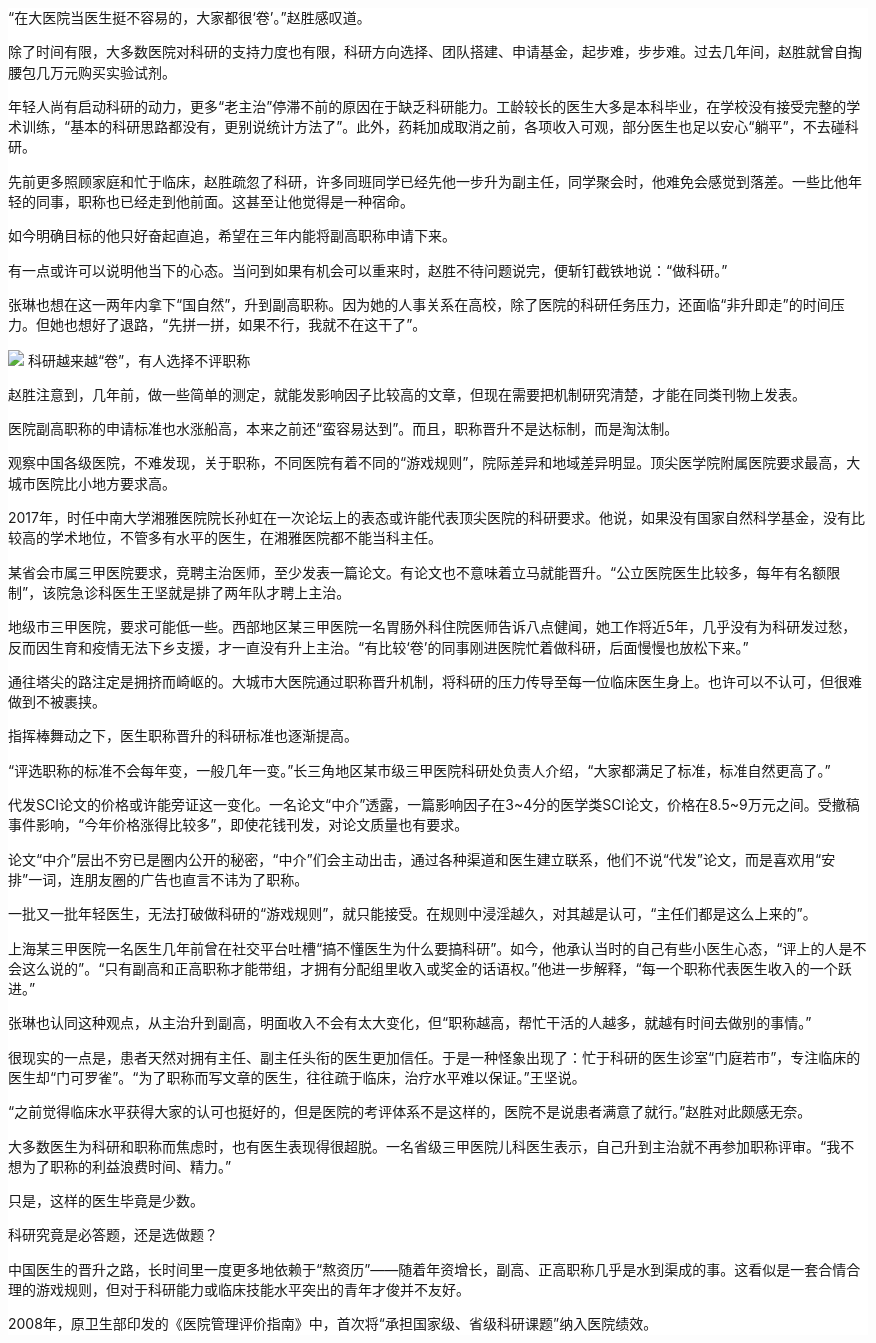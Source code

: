 “在大医院当医生挺不容易的，大家都很‘卷’。”赵胜感叹道。

除了时间有限，大多数医院对科研的支持力度也有限，科研方向选择、团队搭建、申请基金，起步难，步步难。过去几年间，赵胜就曾自掏腰包几万元购买实验试剂。

年轻人尚有启动科研的动力，更多“老主治”停滞不前的原因在于缺乏科研能力。工龄较长的医生大多是本科毕业，在学校没有接受完整的学术训练，“基本的科研思路都没有，更别说统计方法了”。此外，药耗加成取消之前，各项收入可观，部分医生也足以安心“躺平”，不去碰科研。

先前更多照顾家庭和忙于临床，赵胜疏忽了科研，许多同班同学已经先他一步升为副主任，同学聚会时，他难免会感觉到落差。一些比他年轻的同事，职称也已经走到他前面。这甚至让他觉得是一种宿命。

如今明确目标的他只好奋起直追，希望在三年内能将副高职称申请下来。

有一点或许可以说明他当下的心态。当问到如果有机会可以重来时，赵胜不待问题说完，便斩钉截铁地说：“做科研。”

张琳也想在这一两年内拿下“国自然”，升到副高职称。因为她的人事关系在高校，除了医院的科研任务压力，还面临“非升即走”的时间压力。但她也想好了退路，“先拼一拼，如果不行，我就不在这干了”。

![](https://inews.gtimg.com/om_bt/Orp51gH0OGC7WQXjapEmJt4iAbzgJj3DgSUZq3ibJkk-UAA/1000)
科研越来越“卷”，有人选择不评职称

赵胜注意到，几年前，做一些简单的测定，就能发影响因子比较高的文章，但现在需要把机制研究清楚，才能在同类刊物上发表。

医院副高职称的申请标准也水涨船高，本来之前还“蛮容易达到”。而且，职称晋升不是达标制，而是淘汰制。

观察中国各级医院，不难发现，关于职称，不同医院有着不同的“游戏规则”，院际差异和地域差异明显。顶尖医学院附属医院要求最高，大城市医院比小地方要求高。

2017年，时任中南大学湘雅医院院长孙虹在一次论坛上的表态或许能代表顶尖医院的科研要求。他说，如果没有国家自然科学基金，没有比较高的学术地位，不管多有水平的医生，在湘雅医院都不能当科主任。

某省会市属三甲医院要求，竞聘主治医师，至少发表一篇论文。有论文也不意味着立马就能晋升。“公立医院医生比较多，每年有名额限制”，该院急诊科医生王坚就是排了两年队才聘上主治。

地级市三甲医院，要求可能低一些。西部地区某三甲医院一名胃肠外科住院医师告诉八点健闻，她工作将近5年，几乎没有为科研发过愁，反而因生育和疫情无法下乡支援，才一直没有升上主治。“有比较‘卷’的同事刚进医院忙着做科研，后面慢慢也放松下来。”

通往塔尖的路注定是拥挤而崎岖的。大城市大医院通过职称晋升机制，将科研的压力传导至每一位临床医生身上。也许可以不认可，但很难做到不被裹挟。

指挥棒舞动之下，医生职称晋升的科研标准也逐渐提高。

“评选职称的标准不会每年变，一般几年一变。”长三角地区某市级三甲医院科研处负责人介绍，“大家都满足了标准，标准自然更高了。”

代发SCI论文的价格或许能旁证这一变化。一名论文“中介”透露，一篇影响因子在3~4分的医学类SCI论文，价格在8.5~9万元之间。受撤稿事件影响，“今年价格涨得比较多”，即使花钱刊发，对论文质量也有要求。

论文“中介”层出不穷已是圈内公开的秘密，“中介”们会主动出击，通过各种渠道和医生建立联系，他们不说“代发”论文，而是喜欢用“安排”一词，连朋友圈的广告也直言不讳为了职称。

一批又一批年轻医生，无法打破做科研的“游戏规则”，就只能接受。在规则中浸淫越久，对其越是认可，“主任们都是这么上来的”。

上海某三甲医院一名医生几年前曾在社交平台吐槽“搞不懂医生为什么要搞科研”。如今，他承认当时的自己有些小医生心态，“评上的人是不会这么说的”。“只有副高和正高职称才能带组，才拥有分配组里收入或奖金的话语权。”他进一步解释，“每一个职称代表医生收入的一个跃进。”

张琳也认同这种观点，从主治升到副高，明面收入不会有太大变化，但“职称越高，帮忙干活的人越多，就越有时间去做别的事情。”

很现实的一点是，患者天然对拥有主任、副主任头衔的医生更加信任。于是一种怪象出现了：忙于科研的医生诊室“门庭若市”，专注临床的医生却“门可罗雀”。“为了职称而写文章的医生，往往疏于临床，治疗水平难以保证。”王坚说。

“之前觉得临床水平获得大家的认可也挺好的，但是医院的考评体系不是这样的，医院不是说患者满意了就行。”赵胜对此颇感无奈。

大多数医生为科研和职称而焦虑时，也有医生表现得很超脱。一名省级三甲医院儿科医生表示，自己升到主治就不再参加职称评审。“我不想为了职称的利益浪费时间、精力。”

只是，这样的医生毕竟是少数。

科研究竟是必答题，还是选做题？

中国医生的晋升之路，长时间里一度更多地依赖于“熬资历”——随着年资增长，副高、正高职称几乎是水到渠成的事。这看似是一套合情合理的游戏规则，但对于科研能力或临床技能水平突出的青年才俊并不友好。

2008年，原卫生部印发的《医院管理评价指南》中，首次将“承担国家级、省级科研课题”纳入医院绩效。
